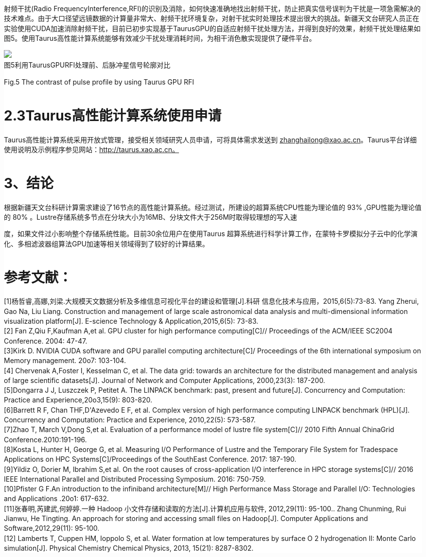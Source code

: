 射频干扰(Radio FrequencyInterference,RFI)的识别及消除，如何快速准确地找出射频干扰，防止把真实信号误判为干扰是一项急需解决的技术难点。由于大口径望远镜数据的计算量非常大、射频干扰环境复杂，对射干扰实时处理技术提出很大的挑战。新疆天文台研究人员正在实验使用CUDA加速消除射频干扰，目前已初步实现基于TaurusGPU的自适应射频干扰处理方法，并得到良好的效果，射频干扰处理结果如图5。使用Taurus高性能计算系统能够有效减少干扰处理消耗时间，为相干消色散实现提供了硬件平台。

![](images/d100f761bb2a79c2d1f09046bdba324473e2d8c12c378fb592b179f0583a80d2.jpg)  
图5利用TaurusGPURFI处理前、后脉冲星信号轮廓对比

Fig.5 The contrast of pulse profile by using Taurus GPU RFI

# 2.3Taurus高性能计算系统使用申请

Taurus高性能计算系统采用开放式管理，接受相关领域研究人员申请，可将具体需求发送到 zhanghailong@xao.ac.cn。Taurus平台详细使用说明及示例程序参见网站：http://taurus.xao.ac.cn。

# 3、结论

根据新疆天文台科研计算需求建设了16节点的高性能计算系统。经过测试，所建设的超算系统CPU性能为理论值的 $9 3 \%$ ,GPU性能为理论值的 $8 0 \%$ 。Lustre存储系统多节点在分块大小为16MB、分块文件大于256M时取得较理想的写入速

度，如果文件过小影响整个存储系统性能。目前30余位用户在使用Taurus 超算系统进行科学计算工作，在蒙特卡罗模拟分子云中的化学演化、多相滤波器组算法GPU加速等相关领域得到了较好的计算结果。

# 参考文献：

[1]杨哲睿,高娜,刘梁.大规模天文数据分析及多维信息可视化平台的建设和管理[J].科研 信息化技术与应用，2015,6(5):73-83. Yang Zherui, Gao Na, Liu Liang. Construction and management of large scale astronomical data analysis and multi-dimensional information visualization platform[J]. E-science Technology & Application,2015,6(5): 73-83.   
[2] Fan Z,Qiu F,Kaufman A,et al. GPU cluster for high performance computing[C]// Proceedings of the ACM/IEEE SC2004 Conference. 2004: 47-47.   
[3]Kirk D. NVIDIA CUDA software and GPU parallel computing architecture[C]/ Proceedings of the 6th international symposium on Memory management. 20o7: 103-104.   
[4] Chervenak A,Foster I, Kesselman C, et al. The data grid: towards an architecture for the distributed management and analysis of large scientific datasets[J]. Journal of Network and Computer Applications, 2000,23(3): 187-200.   
[5]Dongarra J J, Luszczek P, Petitet A. The LINPACK benchmark: past, present and future[J]. Concurrency and Computation: Practice and Experience,20o3,15(9): 803-820.   
[6]Barrett R F, Chan THF,D'Azevedo E F, et al. Complex version of high performance computing LINPACK benchmark (HPL)[J]. Concurrency and Computation: Practice and Experience, 2010,22(5): 573-587.   
[7]Zhao T, March V,Dong S,et al. Evaluation of a performance model of lustre file system[C]// 2010 Fifth Annual ChinaGrid Conference.2010:191-196.   
[8]Kosta L, Hunter H, George G, et al. Measuring I/O Performance of Lustre and the Temporary File System for Tradespace Applications on HPC Systems[C]/Proceedings of the SouthEast Conference. 2017: 187-190.   
[9]Yildiz O, Dorier M, Ibrahim S,et al. On the root causes of cross-application I/O interference in HPC storage systems[C]// 2016 IEEE International Parallel and Distributed Processing Symposium. 2016: 750-759.   
[10]Pfister G F.An introduction to the infiniband architecture[M]// High Performance Mass Storage and Parallel I/O: Technologies and Applications .20o1: 617-632.   
[11]张春明,芮建武,何婷婷.一种 Hadoop 小文件存储和读取的方法[J].计算机应用与软件, 2012,29(11): 95-100.. Zhang Chunming, Rui Jianwu, He Tingting. An approach for storing and accessing small files on Hadoop[J]. Computer Applications and Software,2012,29(11): 95-100.   
[12] Lamberts T, Cuppen HM, Ioppolo S, et al. Water formation at low temperatures by surface O 2 hydrogenation II: Monte Carlo simulation[J]. Physical Chemistry Chemical Physics, 2013, 15(21): 8287-8302.
